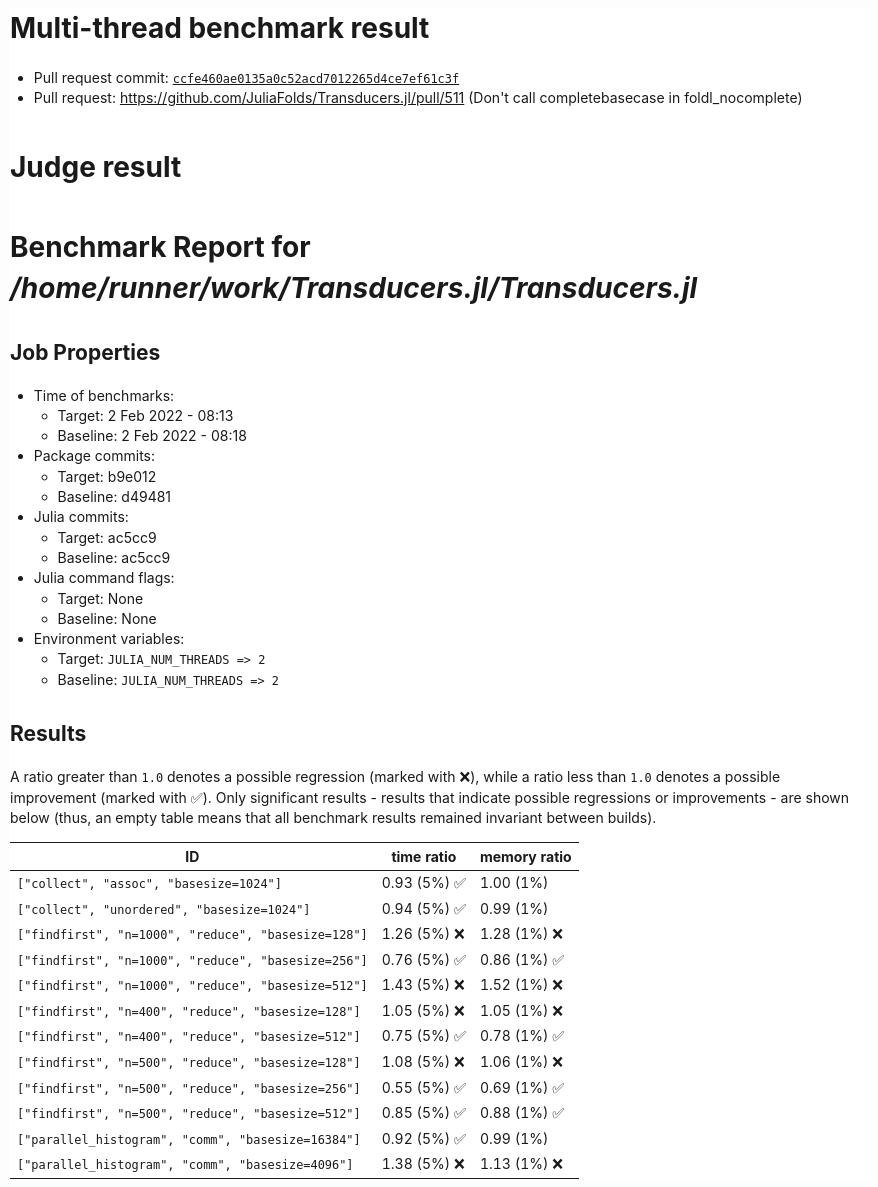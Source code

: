 # Multi-thread benchmark result

* Pull request commit: [`ccfe460ae0135a0c52acd7012265d4ce7ef61c3f`](https://github.com/JuliaFolds/Transducers.jl/commit/ccfe460ae0135a0c52acd7012265d4ce7ef61c3f)
* Pull request: <https://github.com/JuliaFolds/Transducers.jl/pull/511> (Don't call completebasecase in foldl_nocomplete)

# Judge result
# Benchmark Report for */home/runner/work/Transducers.jl/Transducers.jl*

## Job Properties
* Time of benchmarks:
    - Target: 2 Feb 2022 - 08:13
    - Baseline: 2 Feb 2022 - 08:18
* Package commits:
    - Target: b9e012
    - Baseline: d49481
* Julia commits:
    - Target: ac5cc9
    - Baseline: ac5cc9
* Julia command flags:
    - Target: None
    - Baseline: None
* Environment variables:
    - Target: `JULIA_NUM_THREADS => 2`
    - Baseline: `JULIA_NUM_THREADS => 2`

## Results
A ratio greater than `1.0` denotes a possible regression (marked with :x:), while a ratio less
than `1.0` denotes a possible improvement (marked with :white_check_mark:). Only significant results - results
that indicate possible regressions or improvements - are shown below (thus, an empty table means that all
benchmark results remained invariant between builds).

| ID                                                  | time ratio                   | memory ratio                 |
|-----------------------------------------------------|------------------------------|------------------------------|
| `["collect", "assoc", "basesize=1024"]`             | 0.93 (5%) :white_check_mark: |                   1.00 (1%)  |
| `["collect", "unordered", "basesize=1024"]`         | 0.94 (5%) :white_check_mark: |                   0.99 (1%)  |
| `["findfirst", "n=1000", "reduce", "basesize=128"]` |                1.26 (5%) :x: |                1.28 (1%) :x: |
| `["findfirst", "n=1000", "reduce", "basesize=256"]` | 0.76 (5%) :white_check_mark: | 0.86 (1%) :white_check_mark: |
| `["findfirst", "n=1000", "reduce", "basesize=512"]` |                1.43 (5%) :x: |                1.52 (1%) :x: |
| `["findfirst", "n=400", "reduce", "basesize=128"]`  |                1.05 (5%) :x: |                1.05 (1%) :x: |
| `["findfirst", "n=400", "reduce", "basesize=512"]`  | 0.75 (5%) :white_check_mark: | 0.78 (1%) :white_check_mark: |
| `["findfirst", "n=500", "reduce", "basesize=128"]`  |                1.08 (5%) :x: |                1.06 (1%) :x: |
| `["findfirst", "n=500", "reduce", "basesize=256"]`  | 0.55 (5%) :white_check_mark: | 0.69 (1%) :white_check_mark: |
| `["findfirst", "n=500", "reduce", "basesize=512"]`  | 0.85 (5%) :white_check_mark: | 0.88 (1%) :white_check_mark: |
| `["parallel_histogram", "comm", "basesize=16384"]`  | 0.92 (5%) :white_check_mark: |                   0.99 (1%)  |
| `["parallel_histogram", "comm", "basesize=4096"]`   |                1.38 (5%) :x: |                1.13 (1%) :x: |